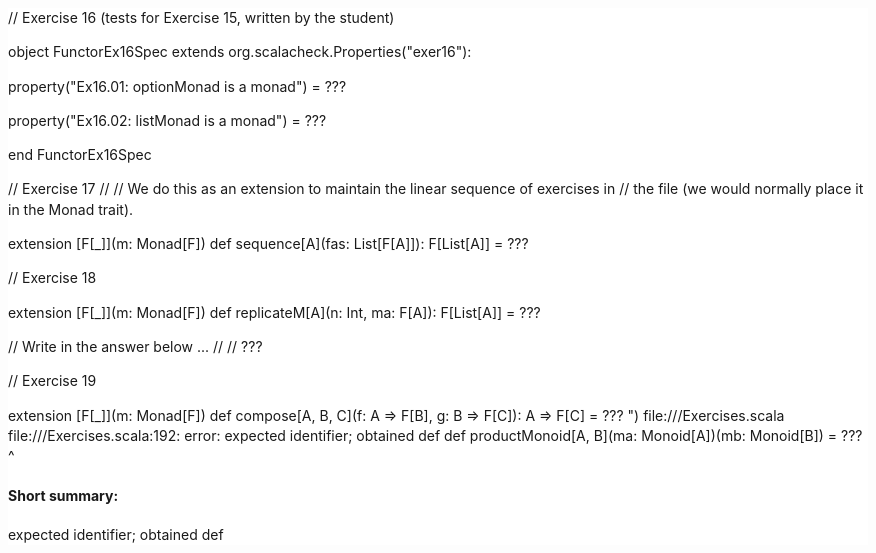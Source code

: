 
// Exercise 16 (tests for Exercise 15, written by the student)

object FunctorEx16Spec 
  extends org.scalacheck.Properties("exer16"):

  property("Ex16.01: optionMonad is a monad") =
    ???

  property("Ex16.02: listMonad is a monad") =
    ???

end FunctorEx16Spec


// Exercise 17
//
// We do this as an extension to maintain the linear sequence of exercises in
// the file (we would normally place it in the Monad trait).

extension [F[_]](m: Monad[F]) 
  def sequence[A](fas: List[F[A]]): F[List[A]] = 
    ???


// Exercise 18

extension [F[_]](m: Monad[F]) 
  def replicateM[A](n: Int, ma: F[A]): F[List[A]] =
    ???

// Write in the answer below ...
//
// ???


// Exercise 19

extension [F[_]](m: Monad[F]) 
  def compose[A, B, C](f: A => F[B], g: B => F[C]): A => F[C] =
    ???
")
file://<WORKSPACE>/Exercises.scala
file://<WORKSPACE>/Exercises.scala:192: error: expected identifier; obtained def
def productMonoid[A, B](ma: Monoid[A])(mb: Monoid[B]) = ???
^
#### Short summary: 

expected identifier; obtained def